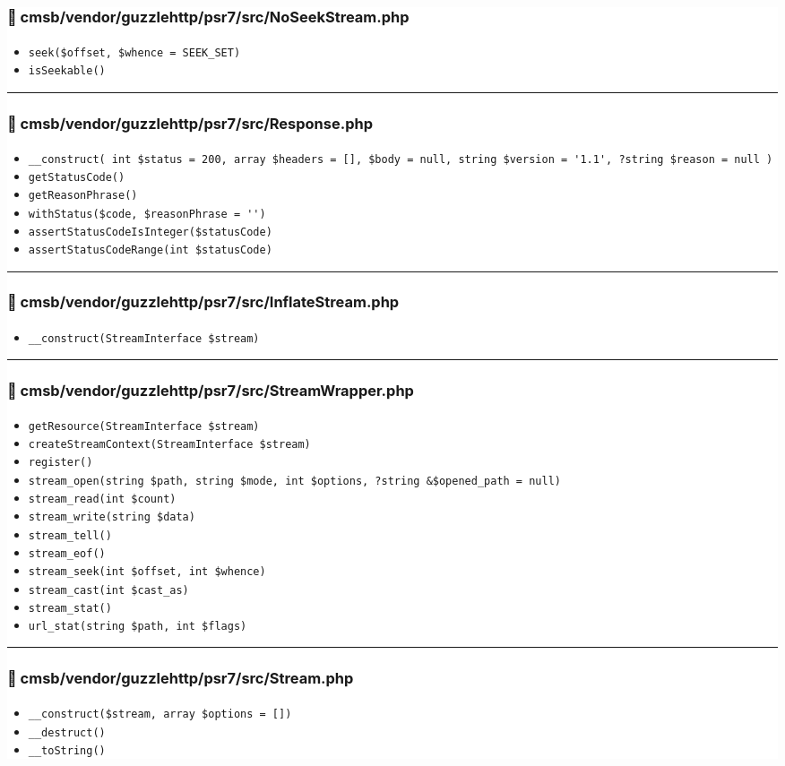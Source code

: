 ### 📄 cmsb/vendor/guzzlehttp/psr7/src/NoSeekStream.php
- `seek($offset, $whence = SEEK_SET)`
- `isSeekable()`
---

### 📄 cmsb/vendor/guzzlehttp/psr7/src/Response.php
- `__construct(
        int $status = 200,
        array $headers = [],
        $body = null,
        string $version = '1.1',
        ?string $reason = null
    )`
- `getStatusCode()`
- `getReasonPhrase()`
- `withStatus($code, $reasonPhrase = '')`
- `assertStatusCodeIsInteger($statusCode)`
- `assertStatusCodeRange(int $statusCode)`
---

### 📄 cmsb/vendor/guzzlehttp/psr7/src/InflateStream.php
- `__construct(StreamInterface $stream)`
---

### 📄 cmsb/vendor/guzzlehttp/psr7/src/StreamWrapper.php
- `getResource(StreamInterface $stream)`
- `createStreamContext(StreamInterface $stream)`
- `register()`
- `stream_open(string $path, string $mode, int $options, ?string &$opened_path = null)`
- `stream_read(int $count)`
- `stream_write(string $data)`
- `stream_tell()`
- `stream_eof()`
- `stream_seek(int $offset, int $whence)`
- `stream_cast(int $cast_as)`
- `stream_stat()`
- `url_stat(string $path, int $flags)`
---

### 📄 cmsb/vendor/guzzlehttp/psr7/src/Stream.php
- `__construct($stream, array $options = [])`
- `__destruct()`
- `__toString()`
